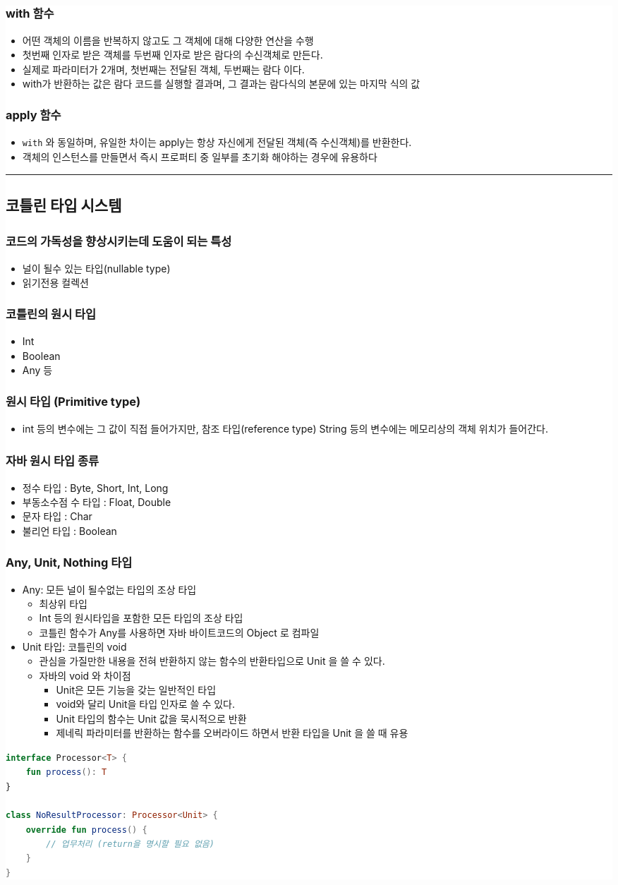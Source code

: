 ### with 함수
- 어떤 객체의 이름을 반복하지 않고도 그 객체에 대해 다양한 연산을 수행
- 첫번째 인자로 받은 객체를 두번째 인자로 받은 람다의 수신객체로 만든다.
- 실제로 파라미터가 2개며, 첫번째는 전달된 객체, 두번째는 람다 이다.
- with가 반환하는 값은 람다 코드를 실행할 결과며, 그 결과는 람다식의 본문에 있는 마지막 식의 값

### apply 함수
- `with` 와 동일하며, 유일한 차이는 apply는 항상 자신에게 전달된 객체(즉 수신객체)를 반환한다.
- 객체의 인스턴스를 만들면서 즉시 프로퍼티 중 일부를 초기화 해야하는 경우에 유용하다

---

## 코틀린 타입 시스템

### 코드의 가독성을 향상시키는데 도움이 되는 특성
- 널이 될수 있는 타입(nullable type)
- 읽기전용 컬렉션

### 코틀린의 원시 타입
- Int
- Boolean
- Any 등

### 원시 타입 (Primitive type) 
- int 등의 변수에는 그 값이 직접 들어가지만, 참조 타입(reference type) String 등의 변수에는 메모리상의 객체 위치가 들어간다.

### 자바 원시 타입 종류
- 정수 타입 : Byte, Short, Int, Long
- 부동소수점 수 타입 : Float, Double
- 문자 타입 : Char
- 불리언 타입 : Boolean

### Any, Unit, Nothing 타입
- Any: 모든 널이 될수없는 타입의 조상 타입
	- 최상위 타입 
	- Int 등의 원시타입을 포함한 모든 타입의 조상 타입
	- 코틀린 함수가 Any를 사용하면 자바 바이트코드의 Object 로 컴파일
- Unit 타입: 코틀린의 void
	- 관심을 가질만한 내용을 전혀 반환하지 않는 함수의 반환타입으로 Unit 을 쓸 수 있다.
	- 자바의 void 와 차이점
		- Unit은 모든 기능을 갖는 일반적인 타입
		- void와 달리 Unit을 타입 인자로 쓸 수 있다.
		- Unit 타입의 함수는 Unit 값을 묵시적으로 반환
		- 제네릭 파라미터를 반환하는 함수를 오버라이드 하면서 반환 타입을 Unit 을 쓸 때 유용

```kotlin
interface Processor<T> {
    fun process(): T
}

class NoResultProcessor: Processor<Unit> {
    override fun process() {
        // 업무처리 (return을 명시할 필요 없음)
    }
}
```
